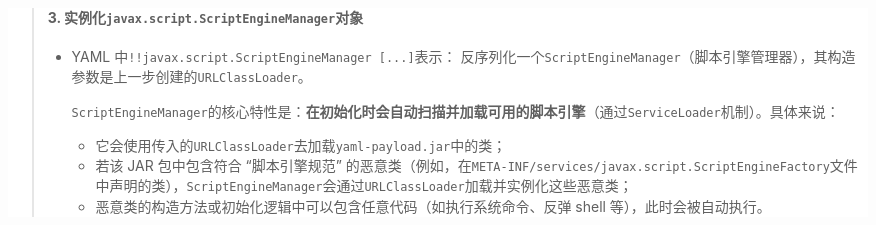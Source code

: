 >
> #### 3. 实例化`javax.script.ScriptEngineManager`对象
>
> - YAML 中`!!javax.script.ScriptEngineManager [...]`表示：
>   反序列化一个`ScriptEngineManager`（脚本引擎管理器），其构造参数是上一步创建的`URLClassLoader`。
>
>   `ScriptEngineManager`的核心特性是：**在初始化时会自动扫描并加载可用的脚本引擎**（通过`ServiceLoader`机制）。具体来说：
>
>   - 它会使用传入的`URLClassLoader`去加载`yaml-payload.jar`中的类；
>   - 若该 JAR 包中包含符合 “脚本引擎规范” 的恶意类（例如，在`META-INF/services/javax.script.ScriptEngineFactory`文件中声明的类），`ScriptEngineManager`会通过`URLClassLoader`加载并实例化这些恶意类；
>   - 恶意类的构造方法或初始化逻辑中可以包含任意代码（如执行系统命令、反弹 shell 等），此时会被自动执行。

















